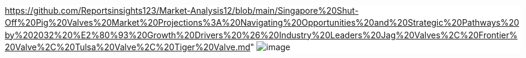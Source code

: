 <a href=https://github.com/ahaan12367/market/blob/main/%5BUSA%5D-Airport-Security-Market-2025.md>https://github.com/Reportsinsights123/Market-Analysis12/blob/main/Singapore%20Shut-Off%20Pig%20Valves%20Market%20Projections%3A%20Navigating%20Opportunities%20and%20Strategic%20Pathways%20by%202032%20%E2%80%93%20Growth%20Drivers%20%26%20Industry%20Leaders%20Jag%20Valves%2C%20Frontier%20Valve%2C%20Tulsa%20Valve%2C%20Tiger%20Valve.md</a>"
![image](https://github.com/user-attachments/assets/ce462213-35a9-4c17-a5dc-7a1d1d1dcb1c)
